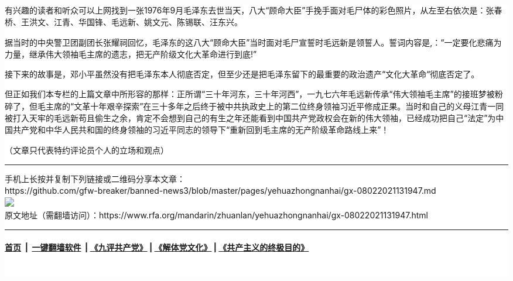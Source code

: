    </figcaption>
   <small>
   </small>
  </figure>
 </p>
 <p>
  有兴趣的读者和听众可以上网找到一张1976年9月毛泽东去世当天，八大“顾命大臣”手挽手面对毛尸体的彩色照片，从左至右依次是：张春桥、王洪文、江青、华国锋、毛远新、姚文元、陈锡联、汪东兴。
 </p>
 <p>
  据当时的中央警卫团副团长张耀祠回忆，毛泽东的这八大“顾命大臣”当时面对毛尸宣誓时毛远新是领誓人。誓词内容是,：“一定要化悲痛为力量，继承伟大领袖毛主席的遗志，把无产阶级文化大革命进行到底!”
 </p>
 <p>
  接下来的故事是，邓小平虽然没有把毛泽东本人彻底否定，但至少还是把毛泽东留下的最重要的政治遗产“文化大革命“彻底否定了。
 </p>
 <p>
  但正如我们本专栏的上篇文章中所形容的那样：正所谓“三十年河东，三十年河西”，一九七六年毛远新传承“伟大领袖毛主席”的接班梦被粉碎了，但毛主席的“文革十年艰辛探索”在三十多年之后终于被中共执政史上的第二位终身领袖习近平修成正果。当时和自己的义母江青一同被打入天牢的毛远新苟且偷生之余，肯定不会想到自己的有生之年还能看到中国共产党政权会在新的伟大领袖，已经成功把自己“法定”为中国共产党和中华人民共和国的终身领袖的习近平同志的领导下“重新回到毛主席的无产阶级革命路线上来”！
 </p>
 <p>
  （文章只代表特约评论员个人的立场和观点）
 </p>
</div>

<hr/>
手机上长按并复制下列链接或二维码分享本文章：<br/>
https://github.com/gfw-breaker/banned-news3/blob/master/pages/yehuazhongnanhai/gx-08022021131947.md <br/>
<a href='https://github.com/gfw-breaker/banned-news3/blob/master/pages/yehuazhongnanhai/gx-08022021131947.md'><img src='https://github.com/gfw-breaker/banned-news3/blob/master/pages/yehuazhongnanhai/gx-08022021131947.md.png'/></a> <br/>
原文地址（需翻墙访问）：https://www.rfa.org/mandarin/zhuanlan/yehuazhongnanhai/gx-08022021131947.html


------------------------
#### [首页](https://github.com/gfw-breaker/banned-news3/blob/master/README.md) &nbsp;|&nbsp; [一键翻墙软件](https://github.com/gfw-breaker/nogfw/blob/master/README.md) &nbsp;| [《九评共产党》](https://github.com/gfw-breaker/9ping.md/blob/master/README.md#九评之一评共产党是什么) | [《解体党文化》](https://github.com/gfw-breaker/jtdwh.md/blob/master/README.md) | [《共产主义的终极目的》](https://github.com/gfw-breaker/gczydzjmd.md/blob/master/README.md)


<img src='http://gfw-breaker.win/banned-news3/pages/yehuazhongnanhai/gx-08022021131947.md' width='0px' height='0px'/>